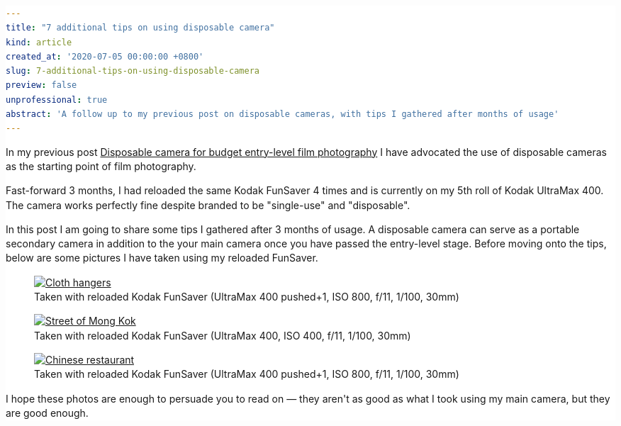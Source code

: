 ```yaml
---
title: "7 additional tips on using disposable camera"
kind: article
created_at: '2020-07-05 00:00:00 +0800'
slug: 7-additional-tips-on-using-disposable-camera
preview: false
unprofessional: true
abstract: 'A follow up to my previous post on disposable cameras, with tips I gathered after months of usage'
---
```


In my previous post [Disposable camera for budget entry-level film photography](/blog/disposable-camera-for-budget-entry-level-film-photography/) I have advocated the use of disposable cameras as the starting point of film photography.

Fast-forward 3 months, I had reloaded the same Kodak FunSaver 4 times and is currently on my 5th roll of Kodak UltraMax 400. The camera works perfectly fine despite branded to be "single-use" and "disposable".

In this post I am going to share some tips I gathered after 3 months of usage. A disposable camera can serve as a portable secondary camera in addition to the your main camera once you have passed the entry-level stage. Before moving onto the tips, below are some pictures I have taken using my reloaded FunSaver.

<figure>
  <a href="./5f01cd0fb58185f0096bded0faIMG_0003.jpg" target="_blank">
    <img src="./5f01cd0fb58185f0096bded0faIMG_0003.jpg" style="width: 100%; max-width: 480px;" alt="Cloth hangers">
  </a>
<figcaption>Taken with reloaded Kodak FunSaver (UltraMax 400 pushed+1, ISO 800, f/11, 1/100, 30mm)</figcaption>
</figure>

<figure>
  <a href="./5f01cd110ac435f0096f0b0c4e000043180022.jpg" target="_blank">
    <img src="./5f01cd110ac435f0096f0b0c4e000043180022.jpg" style="width: 100%; max-width: 480px;" alt="Street of Mong Kok">
  </a>
<figcaption>Taken with reloaded Kodak FunSaver (UltraMax 400, ISO 400, f/11, 1/100, 30mm)</figcaption>
</figure>

<figure>
  <a href="./5f01cd10b0c8f5f00971beae0503660034.jpg" target="_blank">
    <img src="./5f01cd10b0c8f5f00971beae0503660034.jpg" style="width: 100%; max-width: 480px;" alt="Chinese restaurant">
  </a>
<figcaption>Taken with reloaded Kodak FunSaver (UltraMax 400 pushed+1, ISO 800, f/11, 1/100, 30mm)</figcaption>
</figure>

I hope these photos are enough to persuade you to read on &mdash; they aren't as good as what I took using my main camera, but they are good enough.
